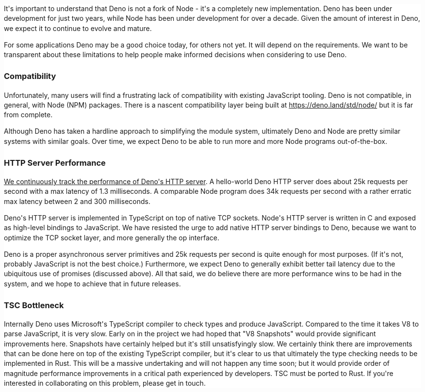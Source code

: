 It's important to understand that Deno is not a fork of Node - it's a completely
new implementation. Deno has been under development for just two years, while
Node has been under development for over a decade. Given the amount of interest
in Deno, we expect it to continue to evolve and mature.

For some applications Deno may be a good choice today, for others not yet. It
will depend on the requirements. We want to be transparent about these
limitations to help people make informed decisions when considering to use Deno.

### Compatibility

Unfortunately, many users will find a frustrating lack of compatibility with
existing JavaScript tooling. Deno is not compatible, in general, with Node (NPM)
packages. There is a nascent compatibility layer being built at
https://deno.land/std/node/ but it is far from complete.

Although Deno has taken a hardline approach to simplifying the module system,
ultimately Deno and Node are pretty similar systems with similar goals. Over
time, we expect Deno to be able to run more and more Node programs
out-of-the-box.

### HTTP Server Performance

[We continuously track the performance of Deno's HTTP server](https://deno.land/benchmarks).
A hello-world Deno HTTP server does about 25k requests per second with a max
latency of 1.3 milliseconds. A comparable Node program does 34k requests per
second with a rather erratic max latency between 2 and 300 milliseconds.

Deno's HTTP server is implemented in TypeScript on top of native TCP sockets.
Node's HTTP server is written in C and exposed as high-level bindings to
JavaScript. We have resisted the urge to add native HTTP server bindings to
Deno, because we want to optimize the TCP socket layer, and more generally the
op interface.

Deno is a proper asynchronous server primitives and 25k requests per second is
quite enough for most purposes. (If it's not, probably JavaScript is not the
best choice.) Furthermore, we expect Deno to generally exhibit better tail
latency due to the ubiquitous use of promises (discussed above). All that said,
we do believe there are more performance wins to be had in the system, and we
hope to achieve that in future releases.

### TSC Bottleneck

Internally Deno uses Microsoft's TypeScript compiler to check types and produce
JavaScript. Compared to the time it takes V8 to parse JavaScript, it is very
slow. Early on in the project we had hoped that "V8 Snapshots" would provide
significant improvements here. Snapshots have certainly helped but it's still
unsatisfyingly slow. We certainly think there are improvements that can be done
here on top of the existing TypeScript compiler, but it's clear to us that
ultimately the type checking needs to be implemented in Rust. This will be a
massive undertaking and will not happen any time soon; but it would provide
order of magnitude performance improvements in a critical path experienced by
developers. TSC must be ported to Rust. If you're interested in collaborating on
this problem, please get in touch.
